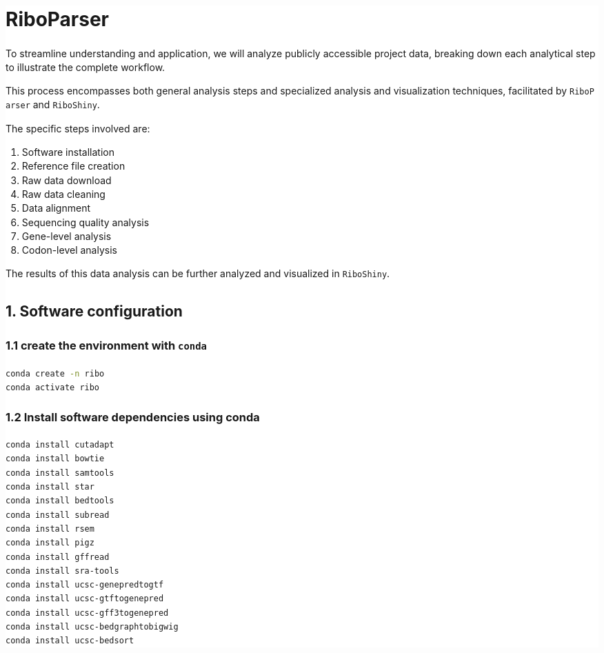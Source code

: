 

# RiboParser

To streamline understanding and application, we will analyze publicly accessible project data, breaking down each analytical step to illustrate the complete workflow.

This process encompasses both general analysis steps and specialized analysis and visualization techniques, facilitated by `RiboParser` and `RiboShiny`.

The specific steps involved are:

1. Software installation
2. Reference file creation
3. Raw data download
4. Raw data cleaning
5. Data alignment
6. Sequencing quality analysis
7. Gene-level analysis
8. Codon-level analysis

The results of this data analysis can be further analyzed and visualized in `RiboShiny`.


## 1. Software configuration

### 1.1 create the environment with `conda`

```bash
conda create -n ribo
conda activate ribo

```

### 1.2 Install software dependencies using conda

```bash
conda install cutadapt
conda install bowtie
conda install samtools
conda install star
conda install bedtools
conda install subread
conda install rsem
conda install pigz
conda install gffread
conda install sra-tools
conda install ucsc-genepredtogtf
conda install ucsc-gtftogenepred
conda install ucsc-gff3togenepred
conda install ucsc-bedgraphtobigwig
conda install ucsc-bedsort
```
